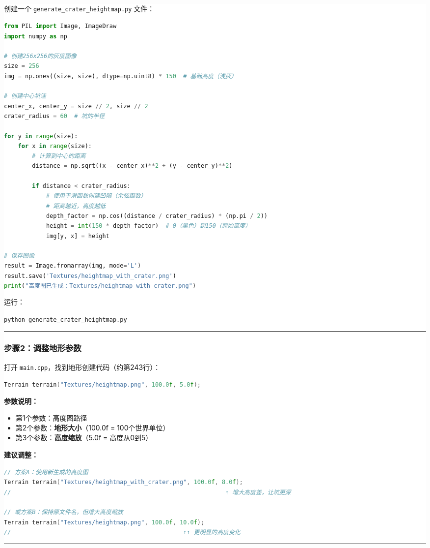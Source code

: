 创建一个 `generate_crater_heightmap.py` 文件：

```python
from PIL import Image, ImageDraw
import numpy as np

# 创建256x256的灰度图像
size = 256
img = np.ones((size, size), dtype=np.uint8) * 150  # 基础高度（浅灰）

# 创建中心坑洼
center_x, center_y = size // 2, size // 2
crater_radius = 60  # 坑的半径

for y in range(size):
    for x in range(size):
        # 计算到中心的距离
        distance = np.sqrt((x - center_x)**2 + (y - center_y)**2)

        if distance < crater_radius:
            # 使用平滑函数创建凹陷（余弦函数）
            # 距离越近，高度越低
            depth_factor = np.cos((distance / crater_radius) * (np.pi / 2))
            height = int(150 * depth_factor)  # 0（黑色）到150（原始高度）
            img[y, x] = height

# 保存图像
result = Image.fromarray(img, mode='L')
result.save('Textures/heightmap_with_crater.png')
print("高度图已生成：Textures/heightmap_with_crater.png")
```

运行：
```bash
python generate_crater_heightmap.py
```

---

### 步骤2：调整地形参数

打开 `main.cpp`，找到地形创建代码（约第243行）：

```cpp
Terrain terrain("Textures/heightmap.png", 100.0f, 5.0f);
```

**参数说明：**
- 第1个参数：高度图路径
- 第2个参数：**地形大小**（100.0f = 100个世界单位）
- 第3个参数：**高度缩放**（5.0f = 高度从0到5）

**建议调整：**

```cpp
// 方案A：使用新生成的高度图
Terrain terrain("Textures/heightmap_with_crater.png", 100.0f, 8.0f);
//                                                             ↑ 增大高度差，让坑更深

// 或方案B：保持原文件名，但增大高度缩放
Terrain terrain("Textures/heightmap.png", 100.0f, 10.0f);
//                                                 ↑↑ 更明显的高度变化
```

---